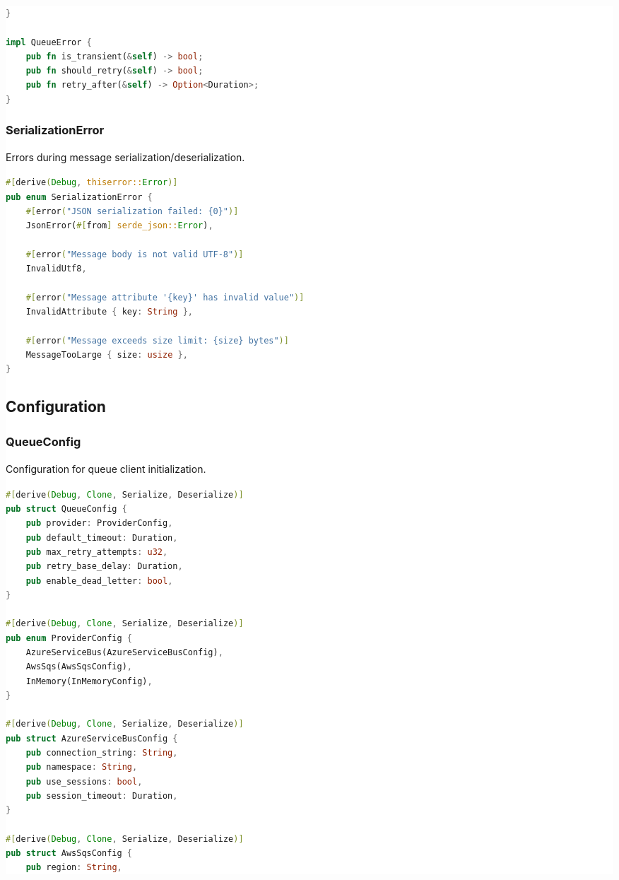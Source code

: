 ```rust
}

impl QueueError {
    pub fn is_transient(&self) -> bool;
    pub fn should_retry(&self) -> bool;
    pub fn retry_after(&self) -> Option<Duration>;
}
```

### SerializationError

Errors during message serialization/deserialization.

```rust
#[derive(Debug, thiserror::Error)]
pub enum SerializationError {
    #[error("JSON serialization failed: {0}")]
    JsonError(#[from] serde_json::Error),

    #[error("Message body is not valid UTF-8")]
    InvalidUtf8,

    #[error("Message attribute '{key}' has invalid value")]
    InvalidAttribute { key: String },

    #[error("Message exceeds size limit: {size} bytes")]
    MessageTooLarge { size: usize },
}
```

## Configuration

### QueueConfig

Configuration for queue client initialization.

```rust
#[derive(Debug, Clone, Serialize, Deserialize)]
pub struct QueueConfig {
    pub provider: ProviderConfig,
    pub default_timeout: Duration,
    pub max_retry_attempts: u32,
    pub retry_base_delay: Duration,
    pub enable_dead_letter: bool,
}

#[derive(Debug, Clone, Serialize, Deserialize)]
pub enum ProviderConfig {
    AzureServiceBus(AzureServiceBusConfig),
    AwsSqs(AwsSqsConfig),
    InMemory(InMemoryConfig),
}

#[derive(Debug, Clone, Serialize, Deserialize)]
pub struct AzureServiceBusConfig {
    pub connection_string: String,
    pub namespace: String,
    pub use_sessions: bool,
    pub session_timeout: Duration,
}

#[derive(Debug, Clone, Serialize, Deserialize)]
pub struct AwsSqsConfig {
    pub region: String,
```